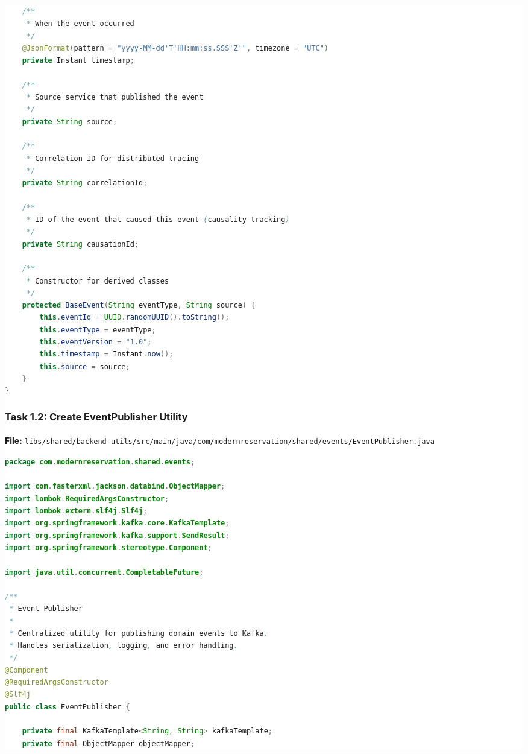 ```java
    /**
     * When the event occurred
     */
    @JsonFormat(pattern = "yyyy-MM-dd'T'HH:mm:ss.SSS'Z'", timezone = "UTC")
    private Instant timestamp;

    /**
     * Source service that published the event
     */
    private String source;

    /**
     * Correlation ID for distributed tracing
     */
    private String correlationId;

    /**
     * ID of the event that caused this event (causality tracking)
     */
    private String causationId;

    /**
     * Constructor for derived classes
     */
    protected BaseEvent(String eventType, String source) {
        this.eventId = UUID.randomUUID().toString();
        this.eventType = eventType;
        this.eventVersion = "1.0";
        this.timestamp = Instant.now();
        this.source = source;
    }
}
```

### Task 1.2: Create EventPublisher Utility

**File:** `libs/shared/backend-utils/src/main/java/com/modernreservation/shared/events/EventPublisher.java`

```java
package com.modernreservation.shared.events;

import com.fasterxml.jackson.databind.ObjectMapper;
import lombok.RequiredArgsConstructor;
import lombok.extern.slf4j.Slf4j;
import org.springframework.kafka.core.KafkaTemplate;
import org.springframework.kafka.support.SendResult;
import org.springframework.stereotype.Component;

import java.util.concurrent.CompletableFuture;

/**
 * Event Publisher
 *
 * Centralized utility for publishing domain events to Kafka.
 * Handles serialization, logging, and error handling.
 */
@Component
@RequiredArgsConstructor
@Slf4j
public class EventPublisher {

    private final KafkaTemplate<String, String> kafkaTemplate;
    private final ObjectMapper objectMapper;
```